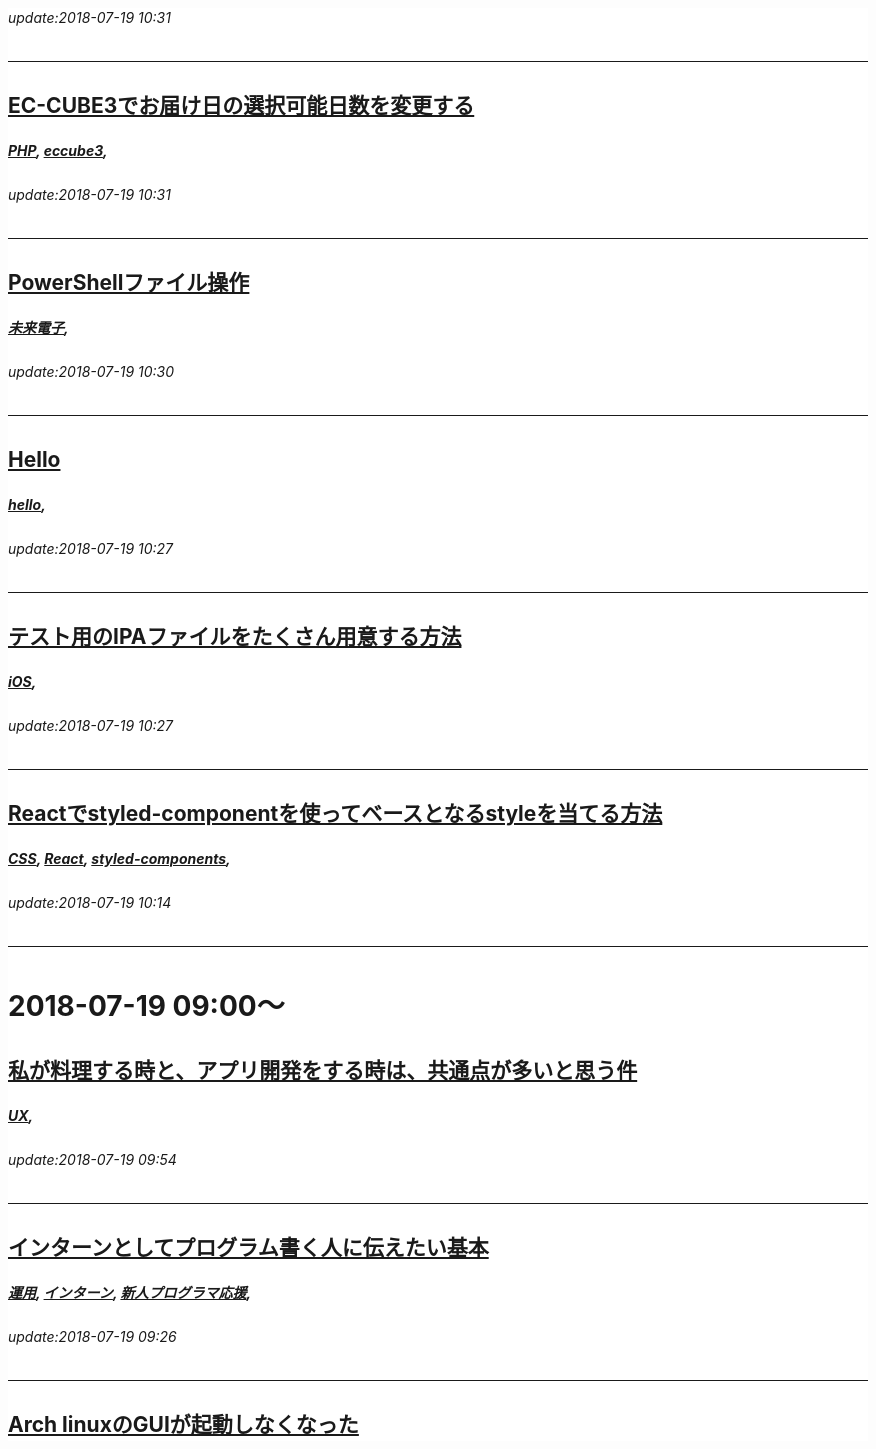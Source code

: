 ###### update:2018-07-19 10:31
---
## [EC-CUBE3でお届け日の選択可能日数を変更する](https://qiita.com/toyoken/items/68f21f300650ee0518fb)
##### [PHP](https://qiita.com/tags/PHP), [eccube3](https://qiita.com/tags/eccube3), 
###### update:2018-07-19 10:31
---
## [PowerShellファイル操作](https://qiita.com/shintarokurata/items/7a614884c877c051d1e7)
##### [未来電子](https://qiita.com/tags/未来電子), 
###### update:2018-07-19 10:30
---
## [Hello](https://qiita.com/huthamcau/items/871864f3c571af92e3fb)
##### [hello](https://qiita.com/tags/hello), 
###### update:2018-07-19 10:27
---
## [テスト用のIPAファイルをたくさん用意する方法](https://qiita.com/cupper/items/463a1c17111231778619)
##### [iOS](https://qiita.com/tags/iOS), 
###### update:2018-07-19 10:27
---
## [Reactでstyled-componentを使ってベースとなるstyleを当てる方法](https://qiita.com/102Design/items/e9f3ede130999d3a1061)
##### [CSS](https://qiita.com/tags/CSS), [React](https://qiita.com/tags/React), [styled-components](https://qiita.com/tags/styled-components), 
###### update:2018-07-19 10:14
---




# 2018-07-19 09:00～
## [私が料理する時と、アプリ開発をする時は、共通点が多いと思う件](https://qiita.com/Yuta-X/items/b9e1fd39923f62645c8d)
##### [UX](https://qiita.com/tags/UX), 
###### update:2018-07-19 09:54
---
## [インターンとしてプログラム書く人に伝えたい基本](https://qiita.com/aimof/items/f36a841673f2b73785c6)
##### [運用](https://qiita.com/tags/運用), [インターン](https://qiita.com/tags/インターン), [新人プログラマ応援](https://qiita.com/tags/新人プログラマ応援), 
###### update:2018-07-19 09:26
---
## [Arch linuxのGUIが起動しなくなった](https://qiita.com/coil_msp123/items/07c833aaa57ef18781bd)